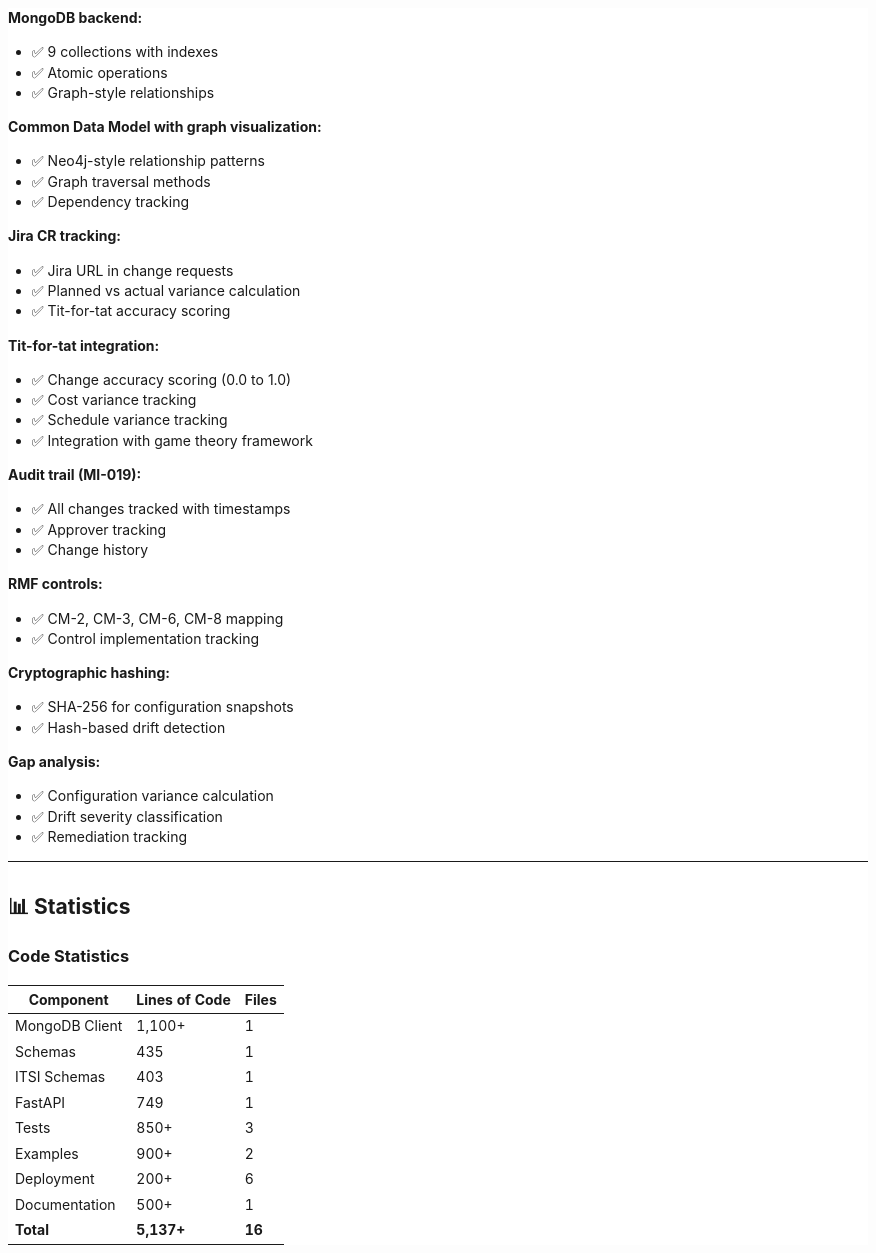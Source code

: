 **MongoDB backend:**
- ✅ 9 collections with indexes
- ✅ Atomic operations
- ✅ Graph-style relationships

**Common Data Model with graph visualization:**
- ✅ Neo4j-style relationship patterns
- ✅ Graph traversal methods
- ✅ Dependency tracking

**Jira CR tracking:**
- ✅ Jira URL in change requests
- ✅ Planned vs actual variance calculation
- ✅ Tit-for-tat accuracy scoring

**Tit-for-tat integration:**
- ✅ Change accuracy scoring (0.0 to 1.0)
- ✅ Cost variance tracking
- ✅ Schedule variance tracking
- ✅ Integration with game theory framework

**Audit trail (MI-019):**
- ✅ All changes tracked with timestamps
- ✅ Approver tracking
- ✅ Change history

**RMF controls:**
- ✅ CM-2, CM-3, CM-6, CM-8 mapping
- ✅ Control implementation tracking

**Cryptographic hashing:**
- ✅ SHA-256 for configuration snapshots
- ✅ Hash-based drift detection

**Gap analysis:**
- ✅ Configuration variance calculation
- ✅ Drift severity classification
- ✅ Remediation tracking

---

## 📊 Statistics

### Code Statistics

| Component | Lines of Code | Files |
|-----------|--------------|-------|
| MongoDB Client | 1,100+ | 1 |
| Schemas | 435 | 1 |
| ITSI Schemas | 403 | 1 |
| FastAPI | 749 | 1 |
| Tests | 850+ | 3 |
| Examples | 900+ | 2 |
| Deployment | 200+ | 6 |
| Documentation | 500+ | 1 |
| **Total** | **5,137+** | **16** |

